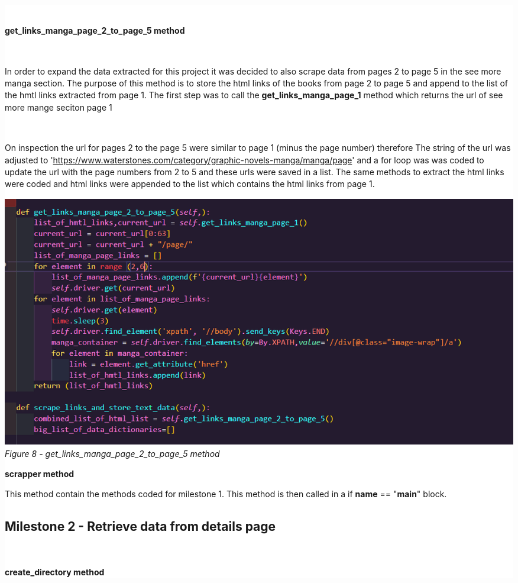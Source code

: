 &nbsp;

__get_links_manga_page_2_to_page_5 method__

&nbsp;

In order to expand the data extracted for this project it was decided to also scrape data from pages 2 to page 5 in the see more manga section. The purpose of this method is to store the html links of the books from page 2 to page 5 and append to the list of the hmtl links extracted from page 1. The first step was to call the __get_links_manga_page_1__ method which returns the url of  see more mange seciton page 1

&nbsp;

On inspection the url for pages 2 to the page 5 were similar to page 1 (minus the page number) therefore The string of the url was adjusted to 'https://www.waterstones.com/category/graphic-novels-manga/manga/page' and a for loop was was coded to update the url with the page numbers from 2 to 5 and these urls were saved in a list. The same methods to extract the html links were coded and html links were appended to the  list which contains the html links from page 1.

![Alt text](project_images/Milestone_1-get_links_manga_page_2_to_5.PNG)
*Figure 8 - get_links_manga_page_2_to_page_5 method*

__scrapper  method__ 

This method contain the methods coded for milestone 1. This method is then called in a if __name__ == "__main__"  block.


## Milestone 2 - Retrieve data from details page
&nbsp;

__create_directory method__
